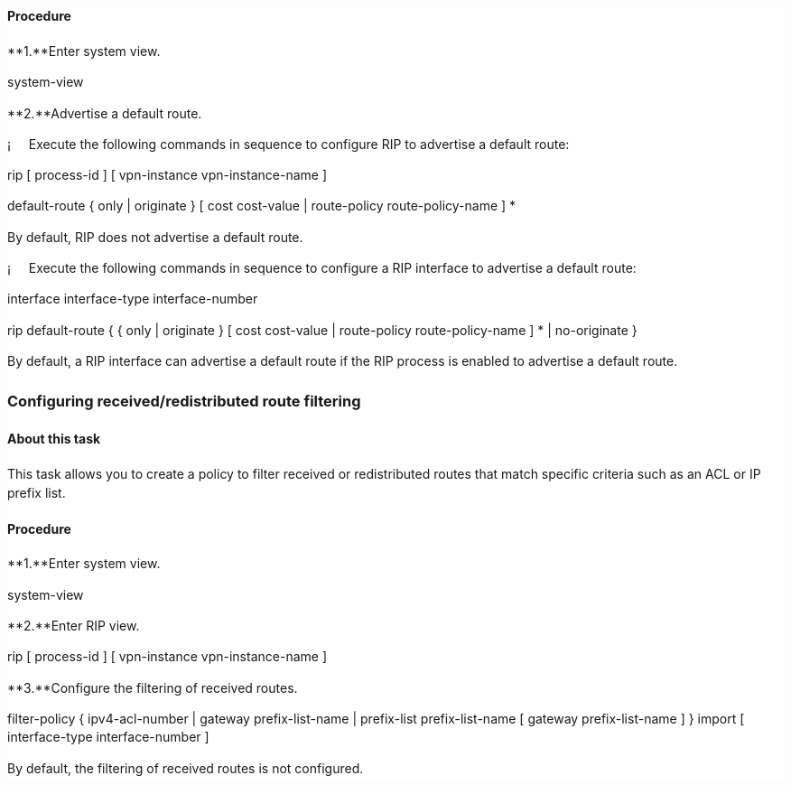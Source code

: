 #### Procedure

**1\.**Enter system view.

system-view

**2\.**Advertise a default route.

¡     Execute
the following commands in sequence to configure RIP to advertise a default
route:

rip \[ process-id ] \[ vpn-instance vpn-instance-name ]

default-route { only \| originate } \[ cost cost-value \| route-policy route-policy-name
] \*

By default, RIP does not advertise a
default route.

¡     Execute
the following commands in sequence to configure a RIP interface to advertise a default
route:

interface interface-type
interface-number

rip default-route { { only \| originate } \[ cost cost-value \| route-policy route-policy-name
] \* \| no-originate }

By default, a RIP interface can advertise
a default route if the RIP process is enabled to advertise a default route.

### Configuring received/redistributed route filtering

#### About this task

This task allows you to create a policy to
filter received or redistributed routes that match specific criteria such as an
ACL or IP prefix list.

#### Procedure

**1\.**Enter system view.

system-view

**2\.**Enter RIP view.

rip \[ process-id ] \[ vpn-instance vpn-instance-name ]

**3\.**Configure the filtering of received routes.

filter-policy { ipv4\-acl-number \| gateway prefix-list-name \| prefix-list prefix-list-name \[ gateway prefix-list-name ] } import \[ interface-type interface-number
]

By default, the filtering of received
routes is not configured.

